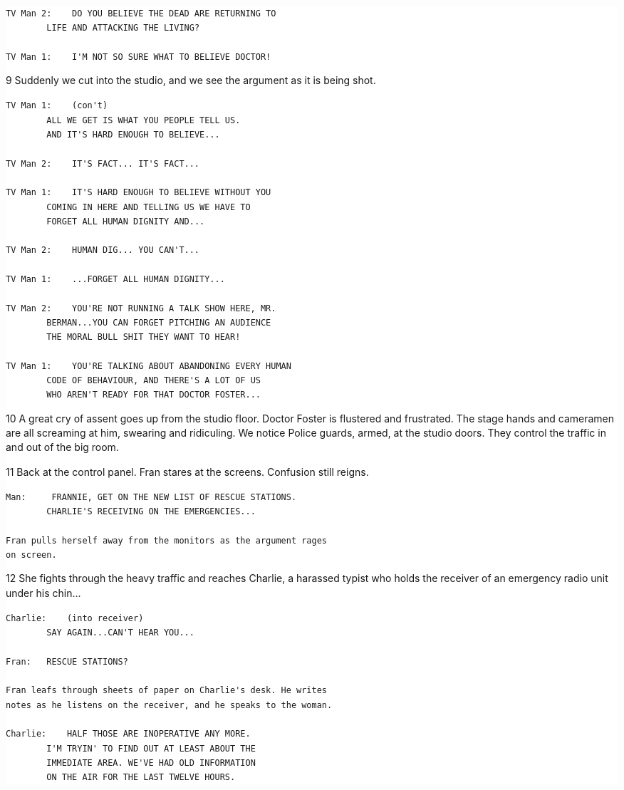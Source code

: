 	TV Man 2:    DO YOU BELIEVE THE DEAD ARE RETURNING TO
			LIFE AND ATTACKING THE LIVING?

	TV Man 1:    I'M NOT SO SURE WHAT TO BELIEVE DOCTOR!

9	Suddenly we cut into the studio, and we see the argument as it
	is being shot.

	TV Man 1:    (con't)
			ALL WE GET IS WHAT YOU PEOPLE TELL US.
			AND IT'S HARD ENOUGH TO BELIEVE...

	TV Man 2:    IT'S FACT... IT'S FACT...

	TV Man 1:    IT'S HARD ENOUGH TO BELIEVE WITHOUT YOU
			COMING IN HERE AND TELLING US WE HAVE TO
			FORGET ALL HUMAN DIGNITY AND...

	TV Man 2:    HUMAN DIG... YOU CAN'T...

	TV Man 1:    ...FORGET ALL HUMAN DIGNITY...

	TV Man 2:    YOU'RE NOT RUNNING A TALK SHOW HERE, MR.
			BERMAN...YOU CAN FORGET PITCHING AN AUDIENCE
			THE MORAL BULL SHIT THEY WANT TO HEAR!

	TV Man 1:    YOU'RE TALKING ABOUT ABANDONING EVERY HUMAN
			CODE OF BEHAVIOUR, AND THERE'S A LOT OF US
			WHO AREN'T READY FOR THAT DOCTOR FOSTER...

10	 A great cry of assent goes up from the studio floor. Doctor
	Foster is flustered and frustrated. The stage hands and
	cameramen are all screaming at him, swearing and ridiculing. We
	notice Police guards, armed, at the studio doors. They control
	the traffic in and out of the big room.

11	 Back at the control panel. Fran stares at the screens. Confusion
	still reigns.

	Man:	 FRANNIE, GET ON THE NEW LIST OF RESCUE STATIONS.
			CHARLIE'S RECEIVING ON THE EMERGENCIES...

	Fran pulls herself away from the monitors as the argument rages
	on screen.

12	 She fights through the heavy traffic and reaches Charlie, a
	harassed typist who holds the receiver of an emergency radio
	unit under his chin...

	Charlie:	(into receiver)
			SAY AGAIN...CAN'T HEAR YOU... 

	Fran:	RESCUE STATIONS?

	Fran leafs through sheets of paper on Charlie's desk. He writes
	notes as he listens on the receiver, and he speaks to the woman.

	Charlie:	HALF THOSE ARE INOPERATIVE ANY MORE.
			I'M TRYIN' TO FIND OUT AT LEAST ABOUT THE
			IMMEDIATE AREA. WE'VE HAD OLD INFORMATION
			ON THE AIR FOR THE LAST TWELVE HOURS.
